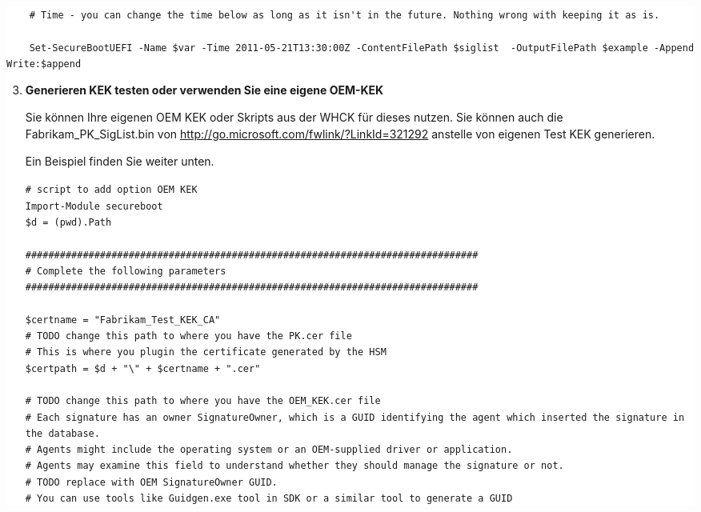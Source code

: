         # Time - you can change the time below as long as it isn't in the future. Nothing wrong with keeping it as is.
        
        Set-SecureBootUEFI -Name $var -Time 2011-05-21T13:30:00Z -ContentFilePath $siglist  -OutputFilePath $example -AppendWrite:$append
    

3.  **Generieren KEK testen oder verwenden Sie eine eigene OEM-KEK**

    Sie können Ihre eigenen OEM KEK oder Skripts aus der WHCK für dieses nutzen. Sie können auch die Fabrikam\_PK\_SigList.bin von <http://go.microsoft.com/fwlink/?LinkId=321292> anstelle von eigenen Test KEK generieren.

    Ein Beispiel finden Sie weiter unten.

        # script to add option OEM KEK
        Import-Module secureboot
        $d = (pwd).Path

        ###############################################################################
        # Complete the following parameters
        ###############################################################################

        $certname = "Fabrikam_Test_KEK_CA"
        # TODO change this path to where you have the PK.cer file 
        # This is where you plugin the certificate generated by the HSM 
        $certpath = $d + "\" + $certname + ".cer"

        # TODO change this path to where you have the OEM_KEK.cer file 
        # Each signature has an owner SignatureOwner, which is a GUID identifying the agent which inserted the signature in the database. 
        # Agents might include the operating system or an OEM-supplied driver or application. 
        # Agents may examine this field to understand whether they should manage the signature or not.
        # TODO replace with OEM SignatureOwner GUID.
        # You can use tools like Guidgen.exe tool in SDK or a similar tool to generate a GUID
        